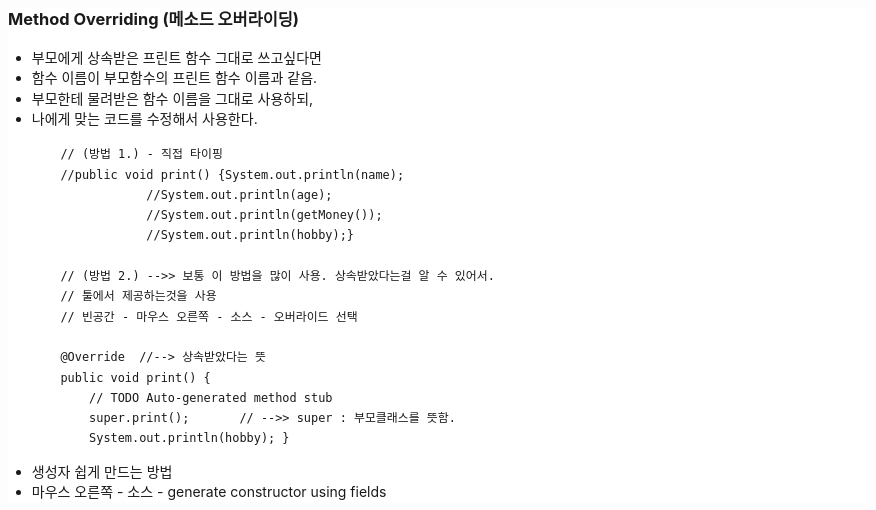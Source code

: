 
### Method Overriding (메소드 오버라이딩)
- 부모에게 상속받은 프린트 함수 그대로 쓰고싶다면
- 함수 이름이 부모함수의 프린트 함수 이름과 같음.
- 부모한테 물려받은 함수 이름을 그대로 사용하되,
- 나에게 맞는 코드를 수정해서 사용한다.
    ```
        // (방법 1.) - 직접 타이핑
        //public void print() {System.out.println(name);
                    //System.out.println(age);
                    //System.out.println(getMoney()); 
                    //System.out.println(hobby);}

        // (방법 2.) -->> 보통 이 방법을 많이 사용. 상속받았다는걸 알 수 있어서.
        // 툴에서 제공하는것을 사용
        // 빈공간 - 마우스 오른쪽 - 소스 - 오버라이드 선택

        @Override  //--> 상속받았다는 뜻
        public void print() {
            // TODO Auto-generated method stub
            super.print();   	 // -->> super : 부모클래스를 뜻함.
            System.out.println(hobby); } 
    ```
- 생성자 쉽게 만드는 방법
- 마우스 오른쪽 - 소스 - generate constructor using fields 




